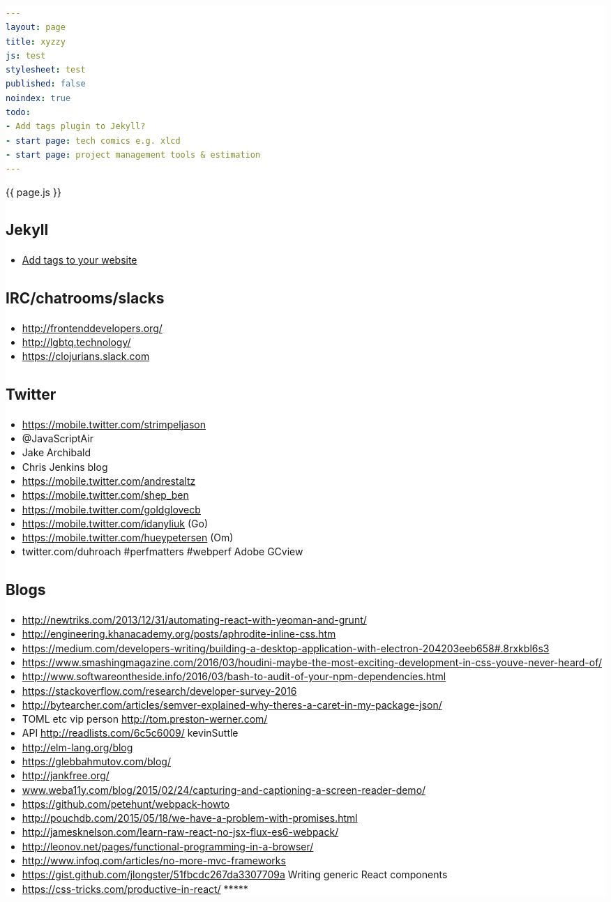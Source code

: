 ```yaml
---
layout: page
title: xyzzy
js: test
stylesheet: test
published: false
noindex: true
todo:
- Add tags plugin to Jekyll?
- start page: tech comics e.g. xlcd
- start page: project management tools & estimation
---
```


{{ page.js }}

Jekyll
----
* [Add tags to your website](http://pavdmyt.com/how-to-implement-tags-at-jekyll-website/)

IRC/chatrooms/slacks
-------------------------
* http://frontenddevelopers.org/
* http://lgbtq.technology/
* https://clojurians.slack.com

Twitter
-------
* https://mobile.twitter.com/strimpeljason
* @JavaScriptAir
* Jake Archibald
* Chris Jenkins blog
* https://mobile.twitter.com/andrestaltz
* https://mobile.twitter.com/shep_ben
* https://mobile.twitter.com/goldglovecb
* https://mobile.twitter.com/idanyliuk (Go)
* https://mobile.twitter.com/hueypetersen (Om)
* twitter.com/duhroach #perfmatters #webperf Adobe GCview

Blogs
-----
* http://newtriks.com/2013/12/31/automating-react-with-yeoman-and-grunt/
* http://engineering.khanacademy.org/posts/aphrodite-inline-css.htm
* https://medium.com/developers-writing/building-a-desktop-application-with-electron-204203eeb658#.8rxkbl6s3
* https://www.smashingmagazine.com/2016/03/houdini-maybe-the-most-exciting-development-in-css-youve-never-heard-of/
* http://www.softwareontheside.info/2016/03/bash-to-audit-of-your-npm-dependencies.html
* https://stackoverflow.com/research/developer-survey-2016
* http://bytearcher.com/articles/semver-explained-why-theres-a-caret-in-my-package-json/
* TOML etc vip person http://tom.preston-werner.com/
* API http://readlists.com/6c5c6009/ kevinSuttle
* http://elm-lang.org/blog
* https://glebbahmutov.com/blog/
* http://jankfree.org/
* www.weba11y.com/blog/2015/02/24/capturing-and-captioning-a-screen-reader-demo/
* https://github.com/petehunt/webpack-howto
* http://pouchdb.com/2015/05/18/we-have-a-problem-with-promises.html
* http://jamesknelson.com/learn-raw-react-no-jsx-flux-es6-webpack/
* http://leonov.net/pages/functional-programming-in-a-browser/
* http://www.infoq.com/articles/no-more-mvc-frameworks
* https://gist.github.com/jlongster/51fbcdc267da3307709a Writing generic React components
* https://css-tricks.com/productive-in-react/ *****